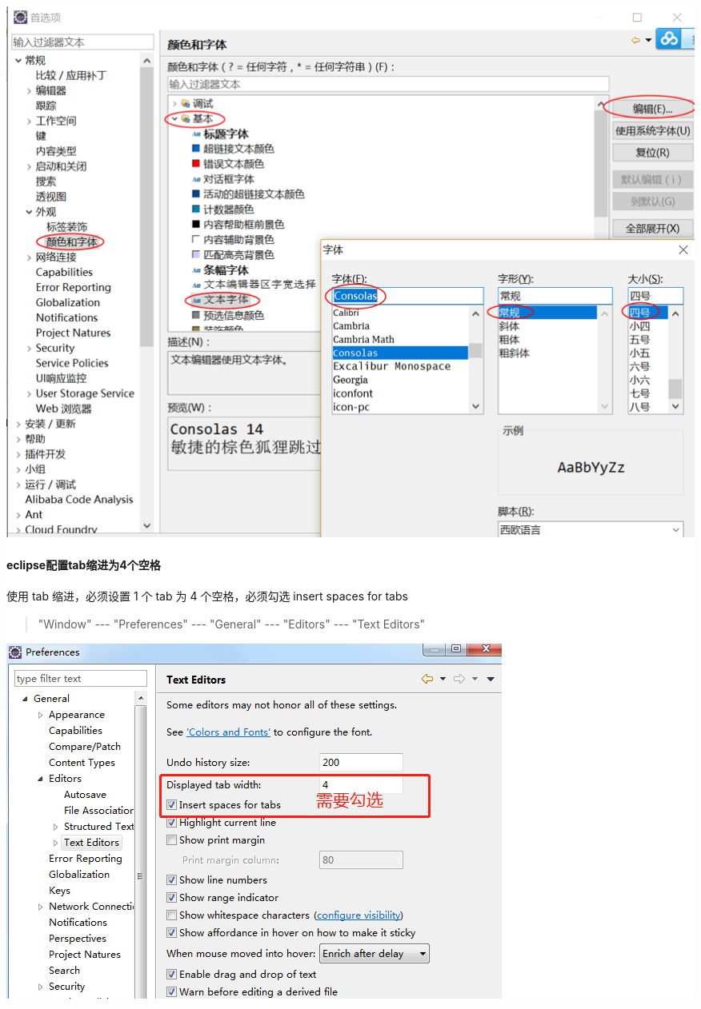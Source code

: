 ![](img/java/noun1.png)

#### eclipse配置tab缩进为4个空格
使用 tab 缩进，必须设置 1 个 tab 为 4 个空格，必须勾选 insert spaces for tabs
> "Window" --- "Preferences" --- "General" --- "Editors" --- "Text Editors"

![](img/java/eclipse_tab_setting.png)
